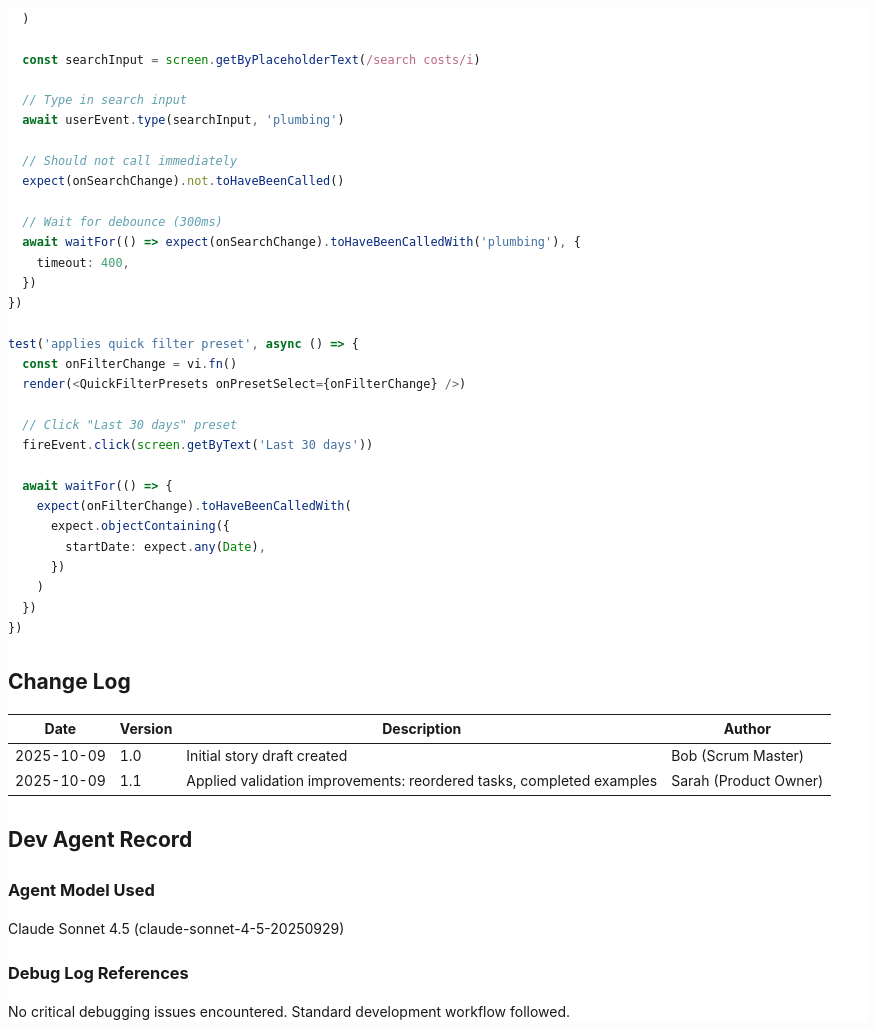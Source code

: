 ```typescript
  )

  const searchInput = screen.getByPlaceholderText(/search costs/i)

  // Type in search input
  await userEvent.type(searchInput, 'plumbing')

  // Should not call immediately
  expect(onSearchChange).not.toHaveBeenCalled()

  // Wait for debounce (300ms)
  await waitFor(() => expect(onSearchChange).toHaveBeenCalledWith('plumbing'), {
    timeout: 400,
  })
})

test('applies quick filter preset', async () => {
  const onFilterChange = vi.fn()
  render(<QuickFilterPresets onPresetSelect={onFilterChange} />)

  // Click "Last 30 days" preset
  fireEvent.click(screen.getByText('Last 30 days'))

  await waitFor(() => {
    expect(onFilterChange).toHaveBeenCalledWith(
      expect.objectContaining({
        startDate: expect.any(Date),
      })
    )
  })
})
```

## Change Log

| Date       | Version | Description                                                          | Author                |
| ---------- | ------- | -------------------------------------------------------------------- | --------------------- |
| 2025-10-09 | 1.0     | Initial story draft created                                          | Bob (Scrum Master)    |
| 2025-10-09 | 1.1     | Applied validation improvements: reordered tasks, completed examples | Sarah (Product Owner) |

## Dev Agent Record

### Agent Model Used

Claude Sonnet 4.5 (claude-sonnet-4-5-20250929)

### Debug Log References

No critical debugging issues encountered. Standard development workflow followed.
